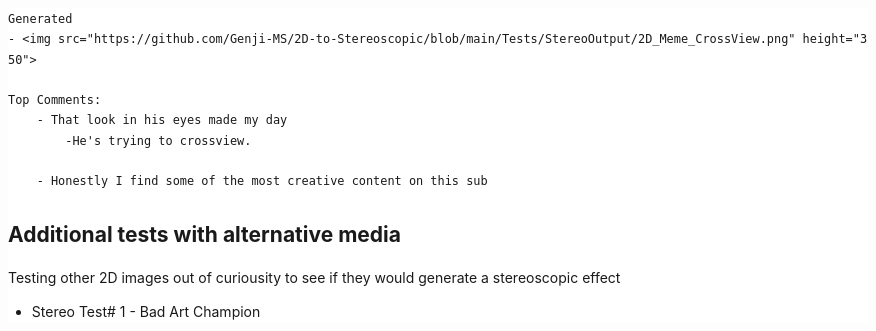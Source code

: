     Generated
    - <img src="https://github.com/Genji-MS/2D-to-Stereoscopic/blob/main/Tests/StereoOutput/2D_Meme_CrossView.png" height="350"> 

    Top Comments:
        - That look in his eyes made my day
            -He's trying to crossview.

        - Honestly I find some of the most creative content on this sub

## Additional tests with alternative media
Testing other 2D images out of curiousity to see if they would generate a stereoscopic effect

- Stereo Test# 1  -   Bad Art Champion
